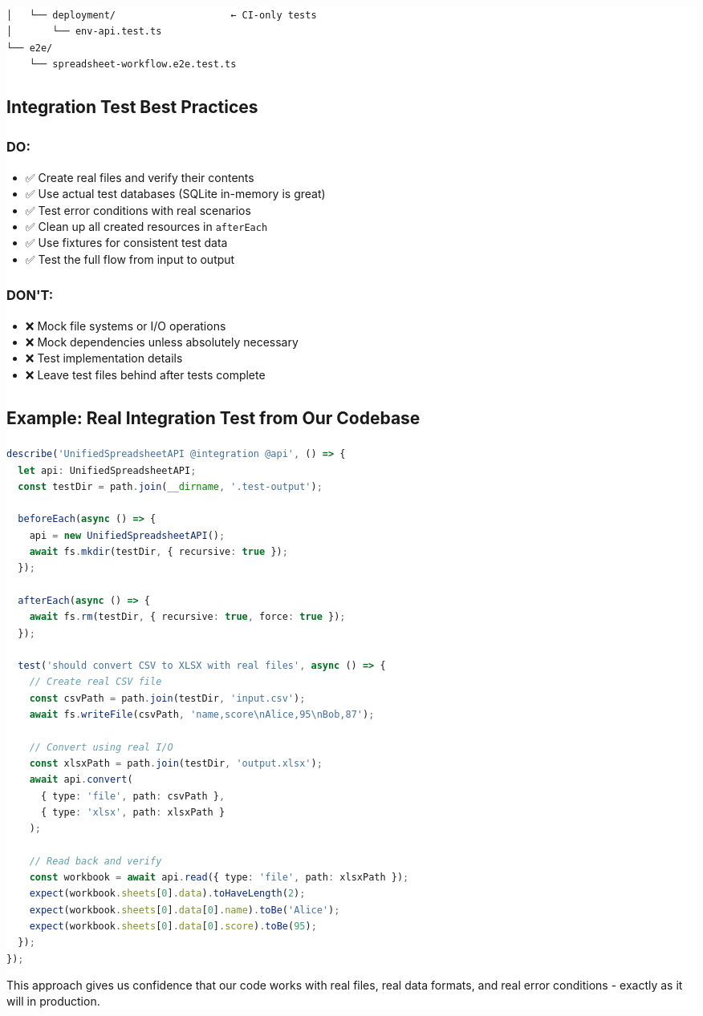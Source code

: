 ```
│   └── deployment/                    ← CI-only tests
│       └── env-api.test.ts
└── e2e/
    └── spreadsheet-workflow.e2e.test.ts
```

## Integration Test Best Practices

### DO:
- ✅ Create real files and verify their contents
- ✅ Use actual test databases (SQLite in-memory is great)
- ✅ Test error conditions with real scenarios
- ✅ Clean up all created resources in `afterEach`
- ✅ Use fixtures for consistent test data
- ✅ Test the full flow from input to output

### DON'T:
- ❌ Mock file systems or I/O operations
- ❌ Mock dependencies unless absolutely necessary
- ❌ Test implementation details
- ❌ Leave test files behind after tests complete

## Example: Real Integration Test from Our Codebase

```typescript
describe('UnifiedSpreadsheetAPI @integration @api', () => {
  let api: UnifiedSpreadsheetAPI;
  const testDir = path.join(__dirname, '.test-output');

  beforeEach(async () => {
    api = new UnifiedSpreadsheetAPI();
    await fs.mkdir(testDir, { recursive: true });
  });

  afterEach(async () => {
    await fs.rm(testDir, { recursive: true, force: true });
  });

  test('should convert CSV to XLSX with real files', async () => {
    // Create real CSV file
    const csvPath = path.join(testDir, 'input.csv');
    await fs.writeFile(csvPath, 'name,score\nAlice,95\nBob,87');

    // Convert using real I/O
    const xlsxPath = path.join(testDir, 'output.xlsx');
    await api.convert(
      { type: 'file', path: csvPath },
      { type: 'xlsx', path: xlsxPath }
    );

    // Read back and verify
    const workbook = await api.read({ type: 'file', path: xlsxPath });
    expect(workbook.sheets[0].data).toHaveLength(2);
    expect(workbook.sheets[0].data[0].name).toBe('Alice');
    expect(workbook.sheets[0].data[0].score).toBe(95);
  });
});
```

This approach gives us confidence that our code works with real files, real data formats, and real error conditions - exactly as it will in production.